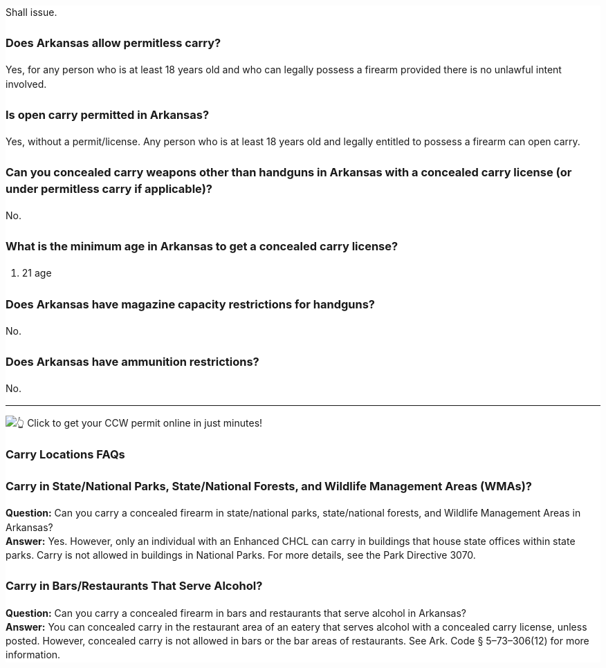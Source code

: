 Shall issue.

### Does Arkansas allow permitless carry?

Yes, for any person who is at least 18 years old and who can legally possess a firearm provided there is no unlawful intent involved.

### Is open carry permitted in Arkansas?

Yes, without a permit/license. Any person who is at least 18 years old and legally entitled to possess a firearm can open carry.

### Can you concealed carry weapons other than handguns in Arkansas with a concealed carry license (or under permitless carry if applicable)?

No.

### What is the minimum age in Arkansas to get a concealed carry license?

  1. 21 age



### Does Arkansas have magazine capacity restrictions for handguns?

No.

### Does Arkansas have ammunition restrictions?

No.

* * *

[![](https://cdn-images-1.medium.com/max/1200/1*TMCVgNoKp2NAtvLSAMkaJg.png)](https://sndn.to/ccw)👆 Click to get your CCW permit online in just minutes!

### Carry Locations FAQs

### Carry in State/National Parks, State/National Forests, and Wildlife Management Areas (WMAs)?

**Question:** Can you carry a concealed firearm in state/national parks, state/national forests, and Wildlife Management Areas in Arkansas?  
**Answer:** Yes. However, only an individual with an Enhanced CHCL can carry in buildings that house state offices within state parks. Carry is not allowed in buildings in National Parks. For more details, see the Park Directive 3070.

### Carry in Bars/Restaurants That Serve Alcohol?

**Question:** Can you carry a concealed firearm in bars and restaurants that serve alcohol in Arkansas?  
**Answer:** You can concealed carry in the restaurant area of an eatery that serves alcohol with a concealed carry license, unless posted. However, concealed carry is not allowed in bars or the bar areas of restaurants. See Ark. Code § 5–73–306(12) for more information.
